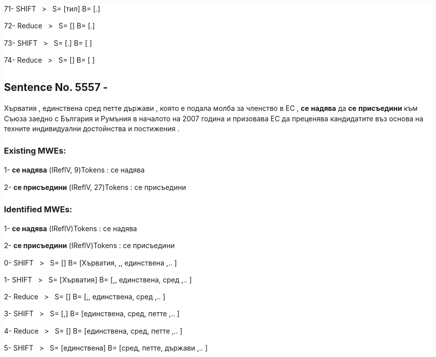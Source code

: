 

71- SHIFT&nbsp;&nbsp;&nbsp;>&nbsp;&nbsp;&nbsp;S= [тил]   B= [.]



72- Reduce&nbsp;&nbsp;&nbsp;>&nbsp;&nbsp;&nbsp;S= []   B= [.]



73- SHIFT&nbsp;&nbsp;&nbsp;>&nbsp;&nbsp;&nbsp;S= [.]   B= [ ]



74- Reduce&nbsp;&nbsp;&nbsp;>&nbsp;&nbsp;&nbsp;S= []   B= [ ]

## Sentence No. 5557 - 
Хърватия , единствена сред петте държави , която е подала молба за членство в ЕС , **се** **надява** да **се** **присъедини** към Съюза заедно с България и Румъния в началото на 2007 година и призовава ЕС да преценява кандидатите въз основа на техните индивидуални достойнства и постижения . 
### Existing MWEs: 
1- **се надява** (IReflV, 9)Tokens : 
се
надява


2- **се присъедини** (IReflV, 27)Tokens : 
се
присъедини


### Identified MWEs: 
1- **се надява** (IReflV)Tokens : 
се
надява


2- **се присъедини** (IReflV)Tokens : 
се
присъедини





0- SHIFT&nbsp;&nbsp;&nbsp;>&nbsp;&nbsp;&nbsp;S= []   B= [Хърватия, ,, единствена ,.. ]



1- SHIFT&nbsp;&nbsp;&nbsp;>&nbsp;&nbsp;&nbsp;S= [Хърватия]   B= [,, единствена, сред ,.. ]



2- Reduce&nbsp;&nbsp;&nbsp;>&nbsp;&nbsp;&nbsp;S= []   B= [,, единствена, сред ,.. ]



3- SHIFT&nbsp;&nbsp;&nbsp;>&nbsp;&nbsp;&nbsp;S= [,]   B= [единствена, сред, петте ,.. ]



4- Reduce&nbsp;&nbsp;&nbsp;>&nbsp;&nbsp;&nbsp;S= []   B= [единствена, сред, петте ,.. ]



5- SHIFT&nbsp;&nbsp;&nbsp;>&nbsp;&nbsp;&nbsp;S= [единствена]   B= [сред, петте, държави ,.. ]
